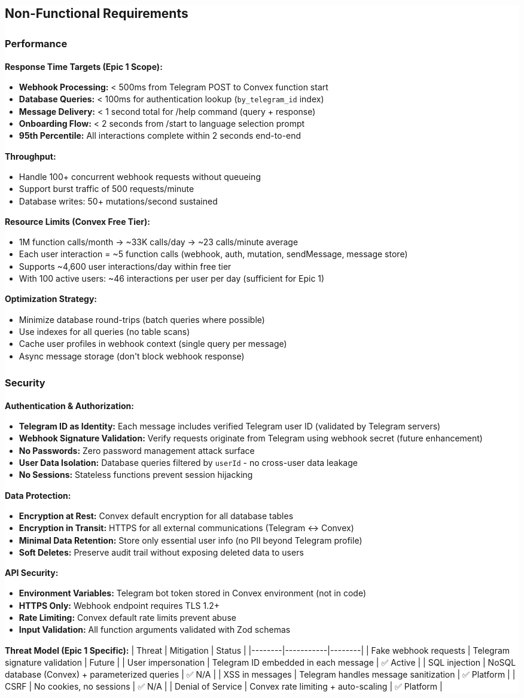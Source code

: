 ## Non-Functional Requirements

### Performance

**Response Time Targets (Epic 1 Scope):**
- **Webhook Processing:** < 500ms from Telegram POST to Convex function start
- **Database Queries:** < 100ms for authentication lookup (`by_telegram_id` index)
- **Message Delivery:** < 1 second total for /help command (query + response)
- **Onboarding Flow:** < 2 seconds from /start to language selection prompt
- **95th Percentile:** All interactions complete within 2 seconds end-to-end

**Throughput:**
- Handle 100+ concurrent webhook requests without queueing
- Support burst traffic of 500 requests/minute
- Database writes: 50+ mutations/second sustained

**Resource Limits (Convex Free Tier):**
- 1M function calls/month → ~33K calls/day → ~23 calls/minute average
- Each user interaction = ~5 function calls (webhook, auth, mutation, sendMessage, message store)
- Supports ~4,600 user interactions/day within free tier
- With 100 active users: ~46 interactions per user per day (sufficient for Epic 1)

**Optimization Strategy:**
- Minimize database round-trips (batch queries where possible)
- Use indexes for all queries (no table scans)
- Cache user profiles in webhook context (single query per message)
- Async message storage (don't block webhook response)

### Security

**Authentication & Authorization:**
- **Telegram ID as Identity:** Each message includes verified Telegram user ID (validated by Telegram servers)
- **Webhook Signature Validation:** Verify requests originate from Telegram using webhook secret (future enhancement)
- **No Passwords:** Zero password management attack surface
- **User Data Isolation:** Database queries filtered by `userId` - no cross-user data leakage
- **No Sessions:** Stateless functions prevent session hijacking

**Data Protection:**
- **Encryption at Rest:** Convex default encryption for all database tables
- **Encryption in Transit:** HTTPS for all external communications (Telegram ↔ Convex)
- **Minimal Data Retention:** Store only essential user info (no PII beyond Telegram profile)
- **Soft Deletes:** Preserve audit trail without exposing deleted data to users

**API Security:**
- **Environment Variables:** Telegram bot token stored in Convex environment (not in code)
- **HTTPS Only:** Webhook endpoint requires TLS 1.2+
- **Rate Limiting:** Convex default rate limits prevent abuse
- **Input Validation:** All function arguments validated with Zod schemas

**Threat Model (Epic 1 Specific):**
| Threat | Mitigation | Status |
|--------|-----------|--------|
| Fake webhook requests | Telegram signature validation | Future |
| User impersonation | Telegram ID embedded in each message | ✅ Active |
| SQL injection | NoSQL database (Convex) + parameterized queries | ✅ N/A |
| XSS in messages | Telegram handles message sanitization | ✅ Platform |
| CSRF | No cookies, no sessions | ✅ N/A |
| Denial of Service | Convex rate limiting + auto-scaling | ✅ Platform |
